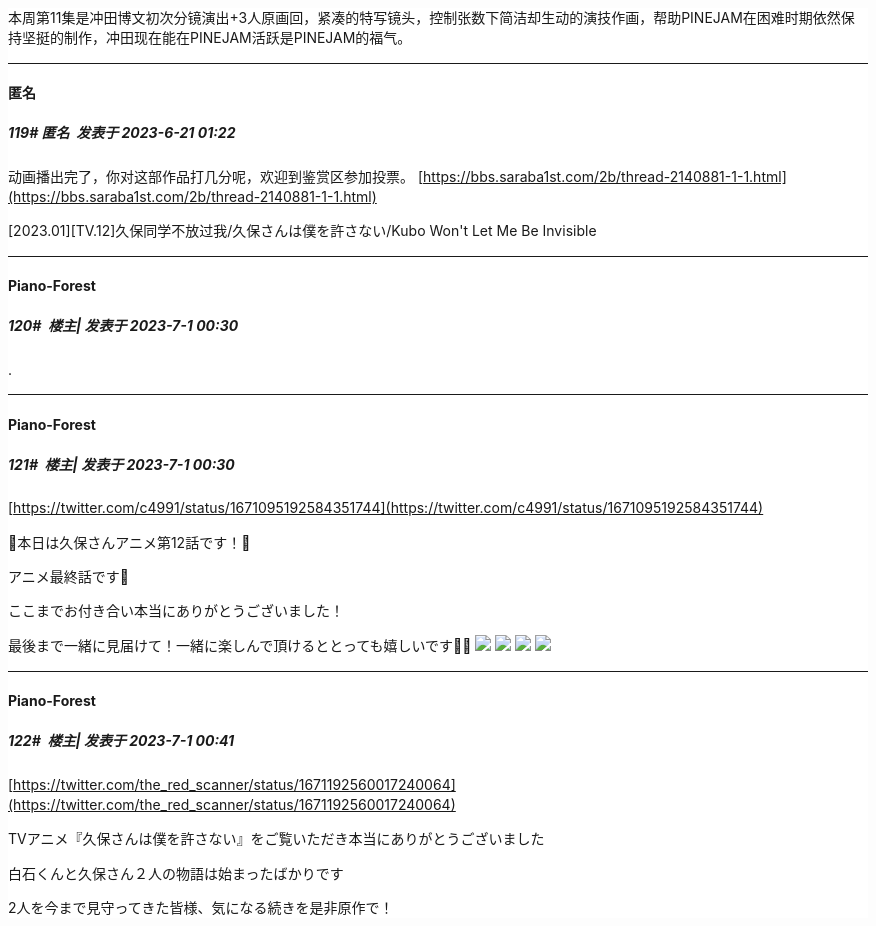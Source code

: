 本周第11集是冲田博文初次分镜演出+3人原画回，紧凑的特写镜头，控制张数下简洁却生动的演技作画，帮助PINEJAM在困难时期依然保持坚挺的制作，冲田现在能在PINEJAM活跃是PINEJAM的福气。

*****

####   匿名
##### 119#        匿名   发表于 2023-6-21 01:22

动画播出完了，你对这部作品打几分呢，欢迎到鉴赏区参加投票。
[https://bbs.saraba1st.com/2b/thread-2140881-1-1.html](https://bbs.saraba1st.com/2b/thread-2140881-1-1.html)

[2023.01][TV.12]久保同学不放过我/久保さんは僕を許さない/Kubo Won't Let Me Be Invisible

*****

####  Piano-Forest  
##### 120#         楼主| 发表于 2023-7-1 00:30

.


*****

####  Piano-Forest  
##### 121#         楼主| 发表于 2023-7-1 00:30

[https://twitter.com/c4991/status/1671095192584351744](https://twitter.com/c4991/status/1671095192584351744)

🎂本日は久保さんアニメ第12話です！🎂

アニメ最終話です🌸

ここまでお付き合い本当にありがとうございました！

最後まで一緒に見届けて！一緒に楽しんで頂けるととっても嬉しいです🎉✨
<img src="https://p.sda1.dev/12/473b5457f71423810911da13c87be892/20230701_002853.jpg" referrerpolicy="no-referrer">
<img src="https://p.sda1.dev/12/6f8dd83e704f109d0f75a6b4485ebb72/20230701_002856.jpg" referrerpolicy="no-referrer">
<img src="https://p.sda1.dev/12/18a55576f228df3021ee65f0a8a3550b/20230701_002903.jpg" referrerpolicy="no-referrer">
<img src="https://p.sda1.dev/12/a6d5b046867c7c0f38589d57c471f61c/20230701_002906.jpg" referrerpolicy="no-referrer">

*****

####  Piano-Forest  
##### 122#         楼主| 发表于 2023-7-1 00:41

[https://twitter.com/the_red_scanner/status/1671192560017240064](https://twitter.com/the_red_scanner/status/1671192560017240064)

TVアニメ『久保さんは僕を許さない』をご覧いただき本当にありがとうございました

白石くんと久保さん２人の物語は始まったばかりです

2人を今まで見守ってきた皆様、気になる続きを是非原作で！
